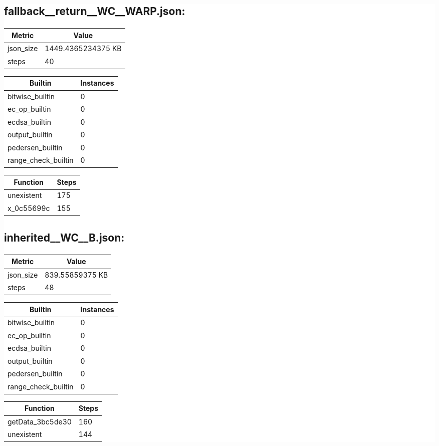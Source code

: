 ## fallback__return__WC__WARP.json:

| Metric | Value |
| ----------- | ----------- |
| json_size | 1449.4365234375 KB |
| steps | 40 |

| Builtin | Instances |
| ----------- | ----------- |
| bitwise_builtin | 0 |
| ec_op_builtin | 0 |
| ecdsa_builtin | 0 |
| output_builtin | 0 |
| pedersen_builtin | 0 |
| range_check_builtin | 0 |

| Function | Steps |
| ----------- | ----------- |
| unexistent | 175 |
| x_0c55699c | 155 |

## inherited__WC__B.json:

| Metric | Value |
| ----------- | ----------- |
| json_size | 839.55859375 KB |
| steps | 48 |

| Builtin | Instances |
| ----------- | ----------- |
| bitwise_builtin | 0 |
| ec_op_builtin | 0 |
| ecdsa_builtin | 0 |
| output_builtin | 0 |
| pedersen_builtin | 0 |
| range_check_builtin | 0 |

| Function | Steps |
| ----------- | ----------- |
| getData_3bc5de30 | 160 |
| unexistent | 144 |
